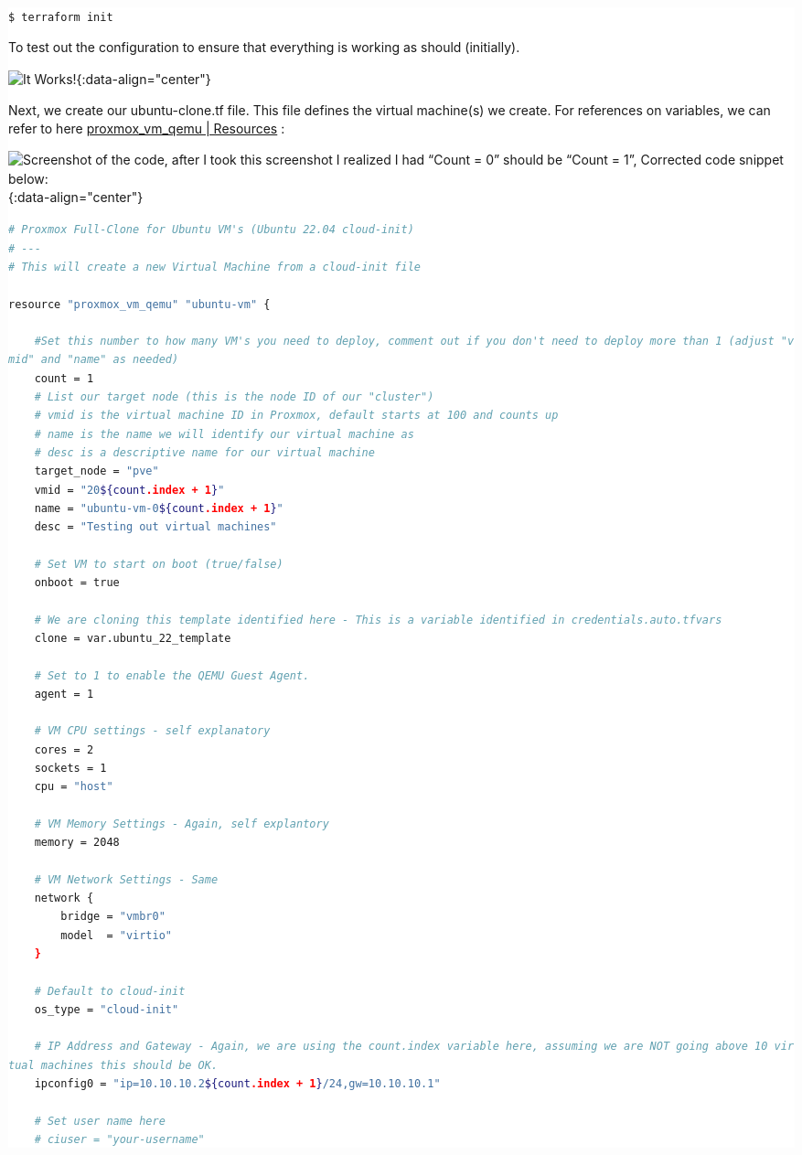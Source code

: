 ```bash
$ terraform init
```
To test out the configuration to ensure that everything is working as should (initially).

![It Works!](:/{{page.imgdate}}/6.png){:data-align="center"}

Next, we create our ubuntu-clone.tf file. This file defines the virtual machine(s) we create. For references on variables, we can refer to here [proxmox_vm_qemu | Resources](https://registry.terraform.io/providers/Telmate/proxmox/latest/docs/resources/vm_qemu) :

![Screenshot of the code, after I took this screenshot I realized I had “Count = 0” should be “Count = 1”, Corrected code snippet below:](:/{{page.imgdate}}/7.png){:data-align="center"}

```bash
# Proxmox Full-Clone for Ubuntu VM's (Ubuntu 22.04 cloud-init)
# ---
# This will create a new Virtual Machine from a cloud-init file

resource "proxmox_vm_qemu" "ubuntu-vm" {
    
    #Set this number to how many VM's you need to deploy, comment out if you don't need to deploy more than 1 (adjust "vmid" and "name" as needed)
    count = 1
    # List our target node (this is the node ID of our "cluster")
    # vmid is the virtual machine ID in Proxmox, default starts at 100 and counts up
    # name is the name we will identify our virtual machine as
    # desc is a descriptive name for our virtual machine
    target_node = "pve"
    vmid = "20${count.index + 1}"
    name = "ubuntu-vm-0${count.index + 1}"
    desc = "Testing out virtual machines"

    # Set VM to start on boot (true/false)
    onboot = true 

    # We are cloning this template identified here - This is a variable identified in credentials.auto.tfvars
    clone = var.ubuntu_22_template

    # Set to 1 to enable the QEMU Guest Agent.
    agent = 1
    
    # VM CPU settings - self explanatory
    cores = 2
    sockets = 1
    cpu = "host"    
    
    # VM Memory Settings - Again, self explantory
    memory = 2048

    # VM Network Settings - Same
    network {
        bridge = "vmbr0"
        model  = "virtio"
    }

    # Default to cloud-init
    os_type = "cloud-init"

    # IP Address and Gateway - Again, we are using the count.index variable here, assuming we are NOT going above 10 virtual machines this should be OK.
    ipconfig0 = "ip=10.10.10.2${count.index + 1}/24,gw=10.10.10.1"
    
    # Set user name here
    # ciuser = "your-username"
```